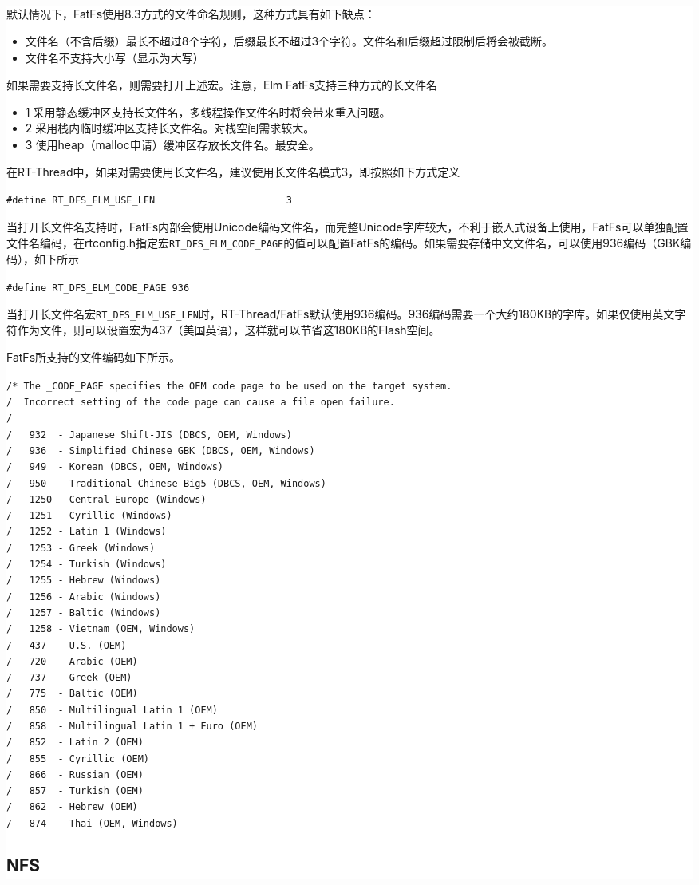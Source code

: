 默认情况下，FatFs使用8.3方式的文件命名规则，这种方式具有如下缺点：

- 文件名（不含后缀）最长不超过8个字符，后缀最长不超过3个字符。文件名和后缀超过限制后将会被截断。
- 文件名不支持大小写（显示为大写）

如果需要支持长文件名，则需要打开上述宏。注意，Elm FatFs支持三种方式的长文件名

- 1 采用静态缓冲区支持长文件名，多线程操作文件名时将会带来重入问题。
- 2 采用栈内临时缓冲区支持长文件名。对栈空间需求较大。
- 3 使用heap（malloc申请）缓冲区存放长文件名。最安全。

在RT-Thread中，如果对需要使用长文件名，建议使用长文件名模式3，即按照如下方式定义

	#define RT_DFS_ELM_USE_LFN                       3

当打开长文件名支持时，FatFs内部会使用Unicode编码文件名，而完整Unicode字库较大，不利于嵌入式设备上使用，FatFs可以单独配置文件名编码，在rtconfig.h指定宏`RT_DFS_ELM_CODE_PAGE`的值可以配置FatFs的编码。如果需要存储中文文件名，可以使用936编码（GBK编码），如下所示

	#define RT_DFS_ELM_CODE_PAGE 936

当打开长文件名宏`RT_DFS_ELM_USE_LFN`时，RT-Thread/FatFs默认使用936编码。936编码需要一个大约180KB的字库。如果仅使用英文字符作为文件，则可以设置宏为437（美国英语），这样就可以节省这180KB的Flash空间。

FatFs所支持的文件编码如下所示。

	/* The _CODE_PAGE specifies the OEM code page to be used on the target system.
	/  Incorrect setting of the code page can cause a file open failure.
	/
	/   932  - Japanese Shift-JIS (DBCS, OEM, Windows)
	/   936  - Simplified Chinese GBK (DBCS, OEM, Windows)
	/   949  - Korean (DBCS, OEM, Windows)
	/   950  - Traditional Chinese Big5 (DBCS, OEM, Windows)
	/   1250 - Central Europe (Windows)
	/   1251 - Cyrillic (Windows)
	/   1252 - Latin 1 (Windows)
	/   1253 - Greek (Windows)
	/   1254 - Turkish (Windows)
	/   1255 - Hebrew (Windows)
	/   1256 - Arabic (Windows)
	/   1257 - Baltic (Windows)
	/   1258 - Vietnam (OEM, Windows)
	/   437  - U.S. (OEM)
	/   720  - Arabic (OEM)
	/   737  - Greek (OEM)
	/   775  - Baltic (OEM)
	/   850  - Multilingual Latin 1 (OEM)
	/   858  - Multilingual Latin 1 + Euro (OEM)
	/   852  - Latin 2 (OEM)
	/   855  - Cyrillic (OEM)
	/   866  - Russian (OEM)
	/   857  - Turkish (OEM)
	/   862  - Hebrew (OEM)
	/   874  - Thai (OEM, Windows)

## NFS ##
